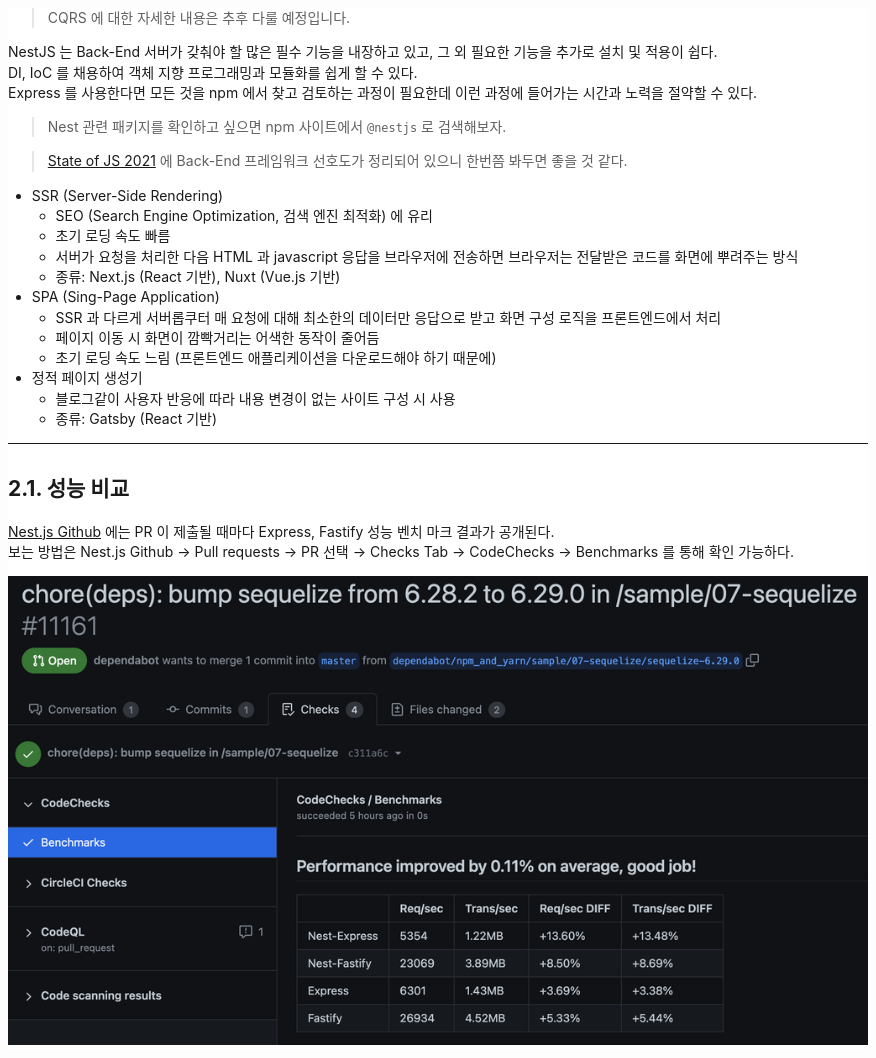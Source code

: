 
> CQRS 에 대한 자세한 내용은 추후 다룰 예정입니다.

NestJS 는 Back-End 서버가 갖춰야 할 많은 필수 기능을 내장하고 있고, 그 외 필요한 기능을 추가로 설치 및 적용이 쉽다.  
DI, IoC 를 채용하여 객체 지향 프로그래밍과 모듈화를 쉽게 할 수 있다.  
Express 를 사용한다면 모든 것을 npm 에서 찾고 검토하는 과정이 필요한데 이런 과정에 들어가는 시간과 노력을 절약할 수 있다.

> Nest 관련 패키지를 확인하고 싶으면 npm 사이트에서 `@nestjs` 로 검색해보자.

> [State of JS 2021](https://2021.stateofjs.com/ko-KR/libraries/back-end-frameworks/) 에 Back-End 프레임워크 선호도가 정리되어 있으니
한번쯤 봐두면 좋을 것 같다.


- SSR (Server-Side Rendering)
  - SEO (Search Engine Optimization, 검색 엔진 최적화) 에 유리
  - 초기 로딩 속도 빠름
  - 서버가 요청을 처리한 다음 HTML 과 javascript 응답을 브라우저에 전송하면 브라우저는 전달받은 코드를 화면에 뿌려주는 방식
  - 종류: Next.js (React 기반), Nuxt (Vue.js 기반)
- SPA (Sing-Page Application)
  - SSR 과 다르게 서버롭쿠터 매 요청에 대해 최소한의 데이터만 응답으로 받고 화면 구성 로직을 프론트엔드에서 처리
  - 페이지 이동 시 화면이 깜빡거리는 어색한 동작이 줄어듬
  - 초기 로딩 속도 느림 (프론트엔드 애플리케이션을 다운로드해야 하기 때문에)
- 정적 페이지 생성기
  - 블로그같이 사용자 반응에 따라 내용 변경이 없는 사이트 구성 시 사용
  - 종류: Gatsby (React 기반)

---

## 2.1. 성능 비교

[Nest.js Github](https://github.com/nestjs/nest) 에는 PR 이 제출될 때마다 Express, Fastify 성능 벤치 마크 결과가 공개된다.  
보는 방법은 Nest.js Github → Pull requests → PR 선택 → Checks Tab → CodeChecks → Benchmarks 를 통해 확인 가능하다. 

![Nest vs Express 성능 벤치마크 결과](/assets/img/dev/2023/0201/nest_01.png)
